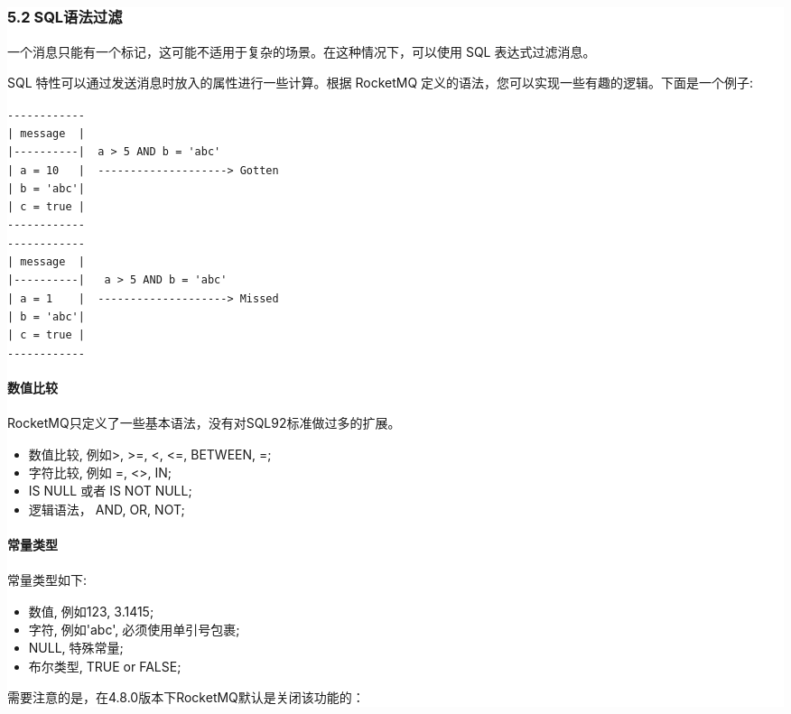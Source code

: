 ### 5.2 SQL语法过滤

一个消息只能有一个标记，这可能不适用于复杂的场景。在这种情况下，可以使用 SQL 表达式过滤消息。

SQL 特性可以通过发送消息时放入的属性进行一些计算。根据 RocketMQ 定义的语法，您可以实现一些有趣的逻辑。下面是一个例子:

```txt
------------
| message  |
|----------|  a > 5 AND b = 'abc'
| a = 10   |  --------------------> Gotten
| b = 'abc'|
| c = true |
------------
------------
| message  |
|----------|   a > 5 AND b = 'abc'
| a = 1    |  --------------------> Missed
| b = 'abc'|
| c = true |
------------
```

#### 数值比较

RocketMQ只定义了一些基本语法，没有对SQL92标准做过多的扩展。

- 数值比较, 例如>, >=, <, <=, BETWEEN, =;
- 字符比较, 例如 =, <>, IN;
- IS NULL 或者 IS NOT NULL;
- 逻辑语法， AND, OR, NOT;

#### 常量类型

常量类型如下:

- 数值, 例如123, 3.1415;
- 字符, 例如'abc', 必须使用单引号包裹;
- NULL, 特殊常量;
- 布尔类型, TRUE or FALSE;

需要注意的是，在4.8.0版本下RocketMQ默认是关闭该功能的：
